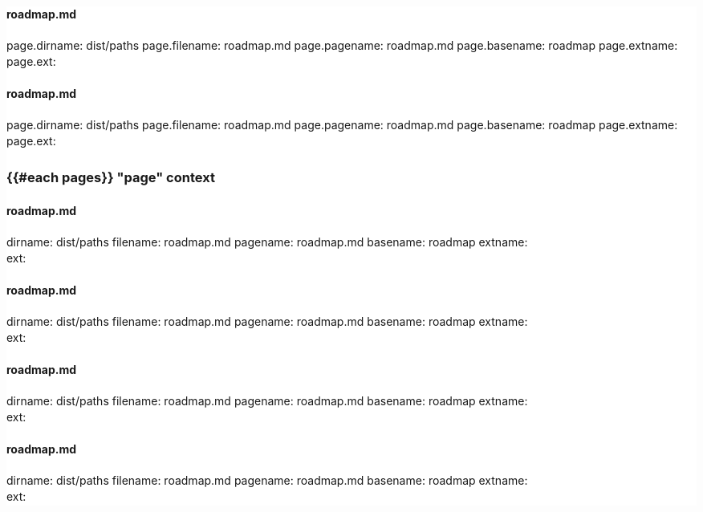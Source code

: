 #### roadmap.md
page.dirname:  dist/paths
page.filename: roadmap.md
page.pagename: roadmap.md
page.basename: roadmap
page.extname:  
page.ext:      

#### roadmap.md
page.dirname:  dist/paths
page.filename: roadmap.md
page.pagename: roadmap.md
page.basename: roadmap
page.extname:  
page.ext:      



### {{#each pages}} "page" context

#### roadmap.md
dirname:       dist/paths
filename:      roadmap.md
pagename:      roadmap.md
basename:      roadmap
extname:       
ext:           

#### roadmap.md
dirname:       dist/paths
filename:      roadmap.md
pagename:      roadmap.md
basename:      roadmap
extname:       
ext:           

#### roadmap.md
dirname:       dist/paths
filename:      roadmap.md
pagename:      roadmap.md
basename:      roadmap
extname:       
ext:           

#### roadmap.md
dirname:       dist/paths
filename:      roadmap.md
pagename:      roadmap.md
basename:      roadmap
extname:       
ext:           
